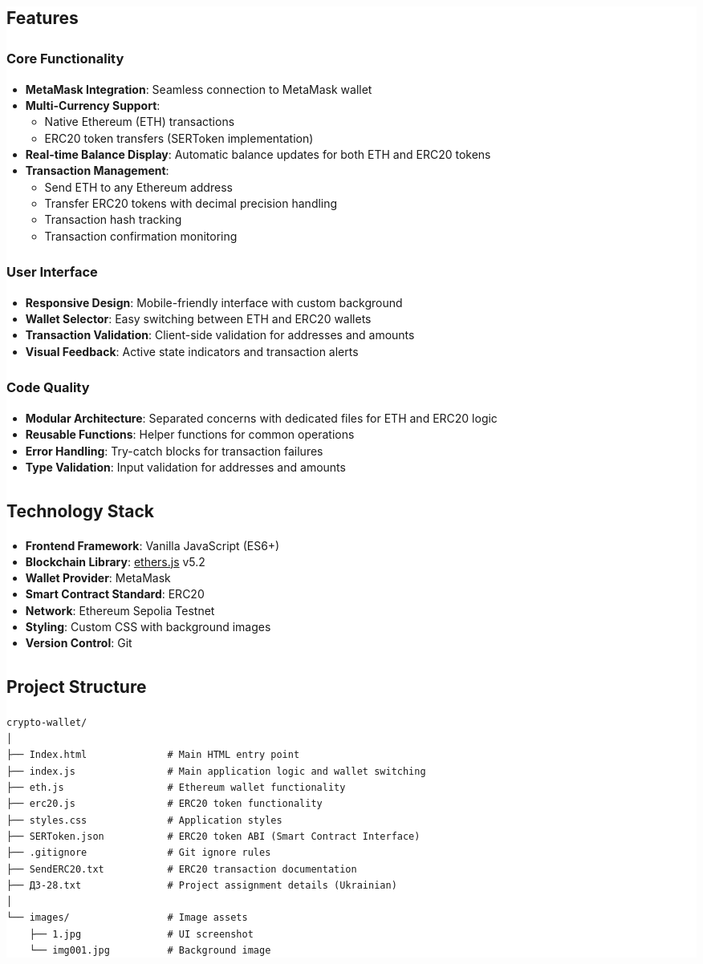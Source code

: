 ## Features

### Core Functionality
- **MetaMask Integration**: Seamless connection to MetaMask wallet
- **Multi-Currency Support**:
  - Native Ethereum (ETH) transactions
  - ERC20 token transfers (SERToken implementation)
- **Real-time Balance Display**: Automatic balance updates for both ETH and ERC20 tokens
- **Transaction Management**:
  - Send ETH to any Ethereum address
  - Transfer ERC20 tokens with decimal precision handling
  - Transaction hash tracking
  - Transaction confirmation monitoring

### User Interface
- **Responsive Design**: Mobile-friendly interface with custom background
- **Wallet Selector**: Easy switching between ETH and ERC20 wallets
- **Transaction Validation**: Client-side validation for addresses and amounts
- **Visual Feedback**: Active state indicators and transaction alerts

### Code Quality
- **Modular Architecture**: Separated concerns with dedicated files for ETH and ERC20 logic
- **Reusable Functions**: Helper functions for common operations
- **Error Handling**: Try-catch blocks for transaction failures
- **Type Validation**: Input validation for addresses and amounts

## Technology Stack

- **Frontend Framework**: Vanilla JavaScript (ES6+)
- **Blockchain Library**: [ethers.js](https://docs.ethers.io/) v5.2
- **Wallet Provider**: MetaMask
- **Smart Contract Standard**: ERC20
- **Network**: Ethereum Sepolia Testnet
- **Styling**: Custom CSS with background images
- **Version Control**: Git

## Project Structure

```
crypto-wallet/
│
├── Index.html              # Main HTML entry point
├── index.js                # Main application logic and wallet switching
├── eth.js                  # Ethereum wallet functionality
├── erc20.js                # ERC20 token functionality
├── styles.css              # Application styles
├── SERToken.json           # ERC20 token ABI (Smart Contract Interface)
├── .gitignore              # Git ignore rules
├── SendERC20.txt           # ERC20 transaction documentation
├── ДЗ-28.txt               # Project assignment details (Ukrainian)
│
└── images/                 # Image assets
    ├── 1.jpg               # UI screenshot
    └── img001.jpg          # Background image
```
